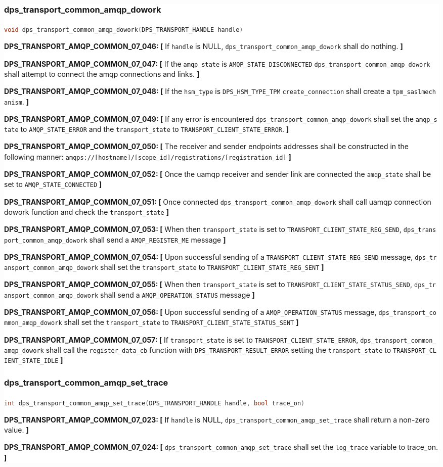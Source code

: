 ### dps_transport_common_amqp_dowork

```c
void dps_transport_common_amqp_dowork(DPS_TRANSPORT_HANDLE handle)
```

**DPS_TRANSPORT_AMQP_COMMON_07_046: [** If `handle` is NULL, `dps_transport_common_amqp_dowork` shall do nothing. **]**

**DPS_TRANSPORT_AMQP_COMMON_07_047: [** If the `amqp_state` is `AMQP_STATE_DISCONNECTED` `dps_transport_common_amqp_dowork` shall attempt to connect the amqp connections and links. **]**

**DPS_TRANSPORT_AMQP_COMMON_07_048: [** If the `hsm_type` is `DPS_HSM_TYPE_TPM` `create_connection` shall create a `tpm_saslmechanism`. **]**

**DPS_TRANSPORT_AMQP_COMMON_07_049: [** If any error is encountered `dps_transport_common_amqp_dowork` shall set the `amqp_state` to `AMQP_STATE_ERROR` and the `transport_state` to `TRANSPORT_CLIENT_STATE_ERROR`. **]**

**DPS_TRANSPORT_AMQP_COMMON_07_050: [** The receiver and sender endpoints addresses shall be constructed in the following manner: `amqps://[hostname]/[scope_id]/registrations/[registration_id]` **]**

**DPS_TRANSPORT_AMQP_COMMON_07_052: [** Once the uamqp receiver and sender link are connected the `amqp_state` shall be set to `AMQP_STATE_CONNECTED` **]**

**DPS_TRANSPORT_AMQP_COMMON_07_051: [** Once connected `dps_transport_common_amqp_dowork` shall call uamqp connection dowork function and check the `transport_state` **]**

**DPS_TRANSPORT_AMQP_COMMON_07_053: [** When then `transport_state` is set to `TRANSPORT_CLIENT_STATE_REG_SEND`, `dps_transport_common_amqp_dowork` shall send a `AMQP_REGISTER_ME` message **]**

**DPS_TRANSPORT_AMQP_COMMON_07_054: [** Upon successful sending of a `TRANSPORT_CLIENT_STATE_REG_SEND` message, `dps_transport_common_amqp_dowork` shall set the `transport_state` to `TRANSPORT_CLIENT_STATE_REG_SENT` **]**

**DPS_TRANSPORT_AMQP_COMMON_07_055: [** When then `transport_state` is set to `TRANSPORT_CLIENT_STATE_STATUS_SEND`, `dps_transport_common_amqp_dowork` shall send a `AMQP_OPERATION_STATUS` message **]**

**DPS_TRANSPORT_AMQP_COMMON_07_056: [** Upon successful sending of a `AMQP_OPERATION_STATUS` message, `dps_transport_common_amqp_dowork` shall set the `transport_state` to `TRANSPORT_CLIENT_STATE_STATUS_SENT` **]**

**DPS_TRANSPORT_AMQP_COMMON_07_057: [** If `transport_state` is set to `TRANSPORT_CLIENT_STATE_ERROR`, `dps_transport_common_amqp_dowork` shall call the `register_data_cb` function with `DPS_TRANSPORT_RESULT_ERROR` setting the `transport_state` to `TRANSPORT_CLIENT_STATE_IDLE` **]**

### dps_transport_common_amqp_set_trace

```c
int dps_transport_common_amqp_set_trace(DPS_TRANSPORT_HANDLE handle, bool trace_on)
```

**DPS_TRANSPORT_AMQP_COMMON_07_023: [** If `handle` is NULL, `dps_transport_common_amqp_set_trace` shall return a non-zero value. **]**

**DPS_TRANSPORT_AMQP_COMMON_07_024: [** `dps_transport_common_amqp_set_trace` shall set the `log_trace` variable to trace_on. **]**
